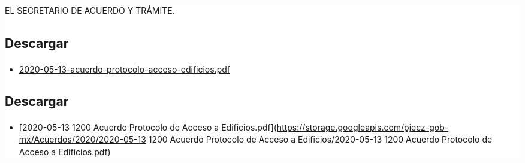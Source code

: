 EL SECRETARIO DE ACUERDO Y TRÁMITE.

## Descargar

* [2020-05-13-acuerdo-protocolo-acceso-edificios.pdf](https://storage.googleapis.com/pjecz-gob-mx/acuerdos/2020-05-13-acuerdo-protocolo-acceso-edificios.pdf)



## Descargar


* [2020-05-13 1200 Acuerdo Protocolo de Acceso a Edificios.pdf](https://storage.googleapis.com/pjecz-gob-mx/Acuerdos/2020/2020-05-13 1200 Acuerdo Protocolo de Acceso a Edificios/2020-05-13 1200 Acuerdo Protocolo de Acceso a Edificios.pdf)


